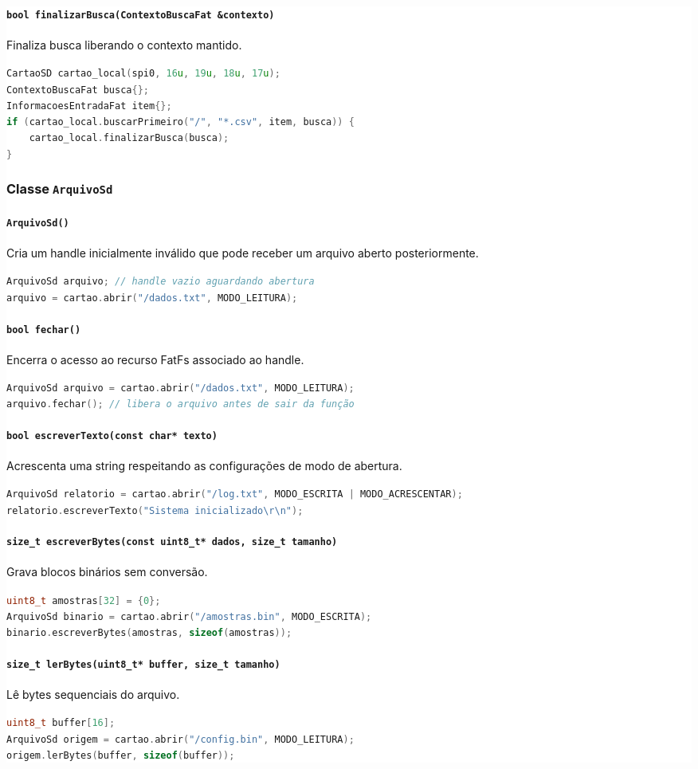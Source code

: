 #### `bool finalizarBusca(ContextoBuscaFat &contexto)`
Finaliza busca liberando o contexto mantido.

```cpp
CartaoSD cartao_local(spi0, 16u, 19u, 18u, 17u);
ContextoBuscaFat busca{};
InformacoesEntradaFat item{};
if (cartao_local.buscarPrimeiro("/", "*.csv", item, busca)) {
    cartao_local.finalizarBusca(busca);
}
```

### Classe `ArquivoSd`

#### `ArquivoSd()`
Cria um handle inicialmente inválido que pode receber um arquivo aberto posteriormente.

```cpp
ArquivoSd arquivo; // handle vazio aguardando abertura
arquivo = cartao.abrir("/dados.txt", MODO_LEITURA);
```

#### `bool fechar()`
Encerra o acesso ao recurso FatFs associado ao handle.

```cpp
ArquivoSd arquivo = cartao.abrir("/dados.txt", MODO_LEITURA);
arquivo.fechar(); // libera o arquivo antes de sair da função
```

#### `bool escreverTexto(const char* texto)`
Acrescenta uma string respeitando as configurações de modo de abertura.

```cpp
ArquivoSd relatorio = cartao.abrir("/log.txt", MODO_ESCRITA | MODO_ACRESCENTAR);
relatorio.escreverTexto("Sistema inicializado\r\n");
```

#### `size_t escreverBytes(const uint8_t* dados, size_t tamanho)`
Grava blocos binários sem conversão.

```cpp
uint8_t amostras[32] = {0};
ArquivoSd binario = cartao.abrir("/amostras.bin", MODO_ESCRITA);
binario.escreverBytes(amostras, sizeof(amostras));
```

#### `size_t lerBytes(uint8_t* buffer, size_t tamanho)`
Lê bytes sequenciais do arquivo.

```cpp
uint8_t buffer[16];
ArquivoSd origem = cartao.abrir("/config.bin", MODO_LEITURA);
origem.lerBytes(buffer, sizeof(buffer));
```
